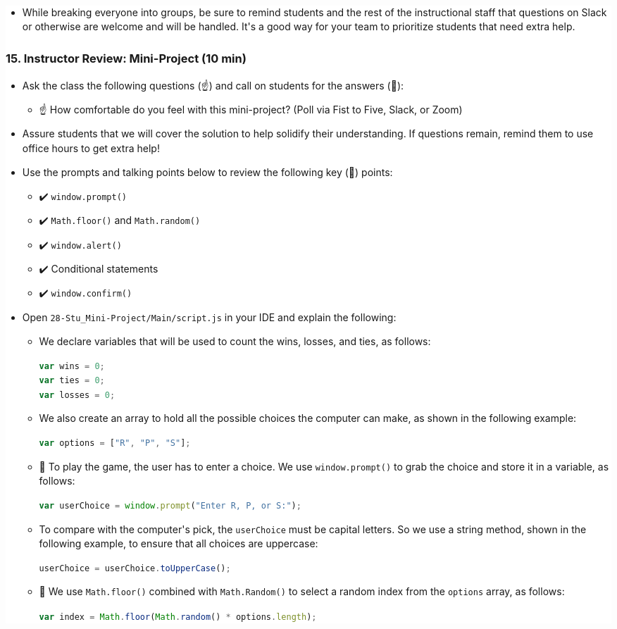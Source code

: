 * While breaking everyone into groups, be sure to remind students and the rest of the instructional staff that questions on Slack or otherwise are welcome and will be handled. It's a good way for your team to prioritize students that need extra help.

### 15. Instructor Review: Mini-Project (10 min) 

* Ask the class the following questions (☝️) and call on students for the answers (🙋):

  * ☝️ How comfortable do you feel with this mini-project? (Poll via Fist to Five, Slack, or Zoom)

* Assure students that we will cover the solution to help solidify their understanding. If questions remain, remind them to use office hours to get extra help!

* Use the prompts and talking points below to review the following key (🔑) points:

  * ✔️ `window.prompt()`

  * ✔️ `Math.floor()` and `Math.random()`

  * ✔️ `window.alert()`

  * ✔️ Conditional statements

  * ✔️ `window.confirm()`

* Open `28-Stu_Mini-Project/Main/script.js` in your IDE and explain the following: 

  * We declare variables that will be used to count the wins, losses, and ties, as follows:

    ```js
    var wins = 0;
    var ties = 0;
    var losses = 0;
    ```
    
  * We also create an array to hold all the possible choices the computer can make, as shown in the following example:

    ```js
    var options = ["R", "P", "S"];
    ```

  * 🔑 To play the game, the user has to enter a choice. We use `window.prompt()` to grab the choice and store it in a variable, as follows:

    ```js
    var userChoice = window.prompt("Enter R, P, or S:");
    ```

  * To compare with the computer's pick, the `userChoice` must be capital letters. So we use a string method, shown in the following example, to ensure that all choices are uppercase:

    ```js
    userChoice = userChoice.toUpperCase();
    ```

  * 🔑 We use `Math.floor()` combined with `Math.Random()` to select a random index from the `options` array, as follows:

    ```js
    var index = Math.floor(Math.random() * options.length);
    ```
